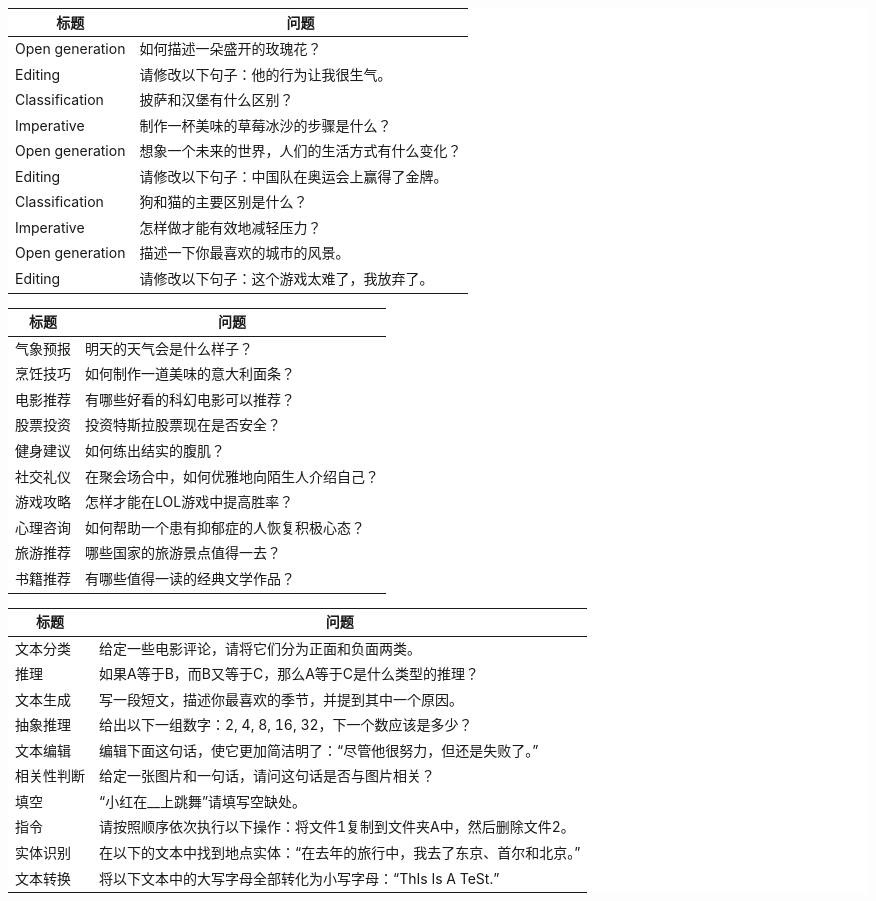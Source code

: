 | 标题 | 问题 |
| ---- | ---- |
| Open generation | 如何描述一朵盛开的玫瑰花？ |
| Editing | 请修改以下句子：他的行为让我很生气。 |
| Classification | 披萨和汉堡有什么区别？ |
| Imperative | 制作一杯美味的草莓冰沙的步骤是什么？ |
| Open generation | 想象一个未来的世界，人们的生活方式有什么变化？ |
| Editing | 请修改以下句子：中国队在奥运会上赢得了金牌。 |
| Classification | 狗和猫的主要区别是什么？ |
| Imperative | 怎样做才能有效地减轻压力？ |
| Open generation | 描述一下你最喜欢的城市的风景。 |
| Editing | 请修改以下句子：这个游戏太难了，我放弃了。 |

| 标题 | 问题 |
| --- | --- |
| 气象预报 | 明天的天气会是什么样子？ |
| 烹饪技巧 | 如何制作一道美味的意大利面条？ |
| 电影推荐 | 有哪些好看的科幻电影可以推荐？ |
| 股票投资 | 投资特斯拉股票现在是否安全？ |
| 健身建议 | 如何练出结实的腹肌？ |
| 社交礼仪 | 在聚会场合中，如何优雅地向陌生人介绍自己？ |
| 游戏攻略 | 怎样才能在LOL游戏中提高胜率？ |
| 心理咨询 | 如何帮助一个患有抑郁症的人恢复积极心态？ |
| 旅游推荐 | 哪些国家的旅游景点值得一去？ |
| 书籍推荐 | 有哪些值得一读的经典文学作品？ |

| 标题                                          | 问题                                                                                                                                                                                                                                                                                                                                                                                                                                                                                                                                                                                                                                                                                                                                                                                                                                             |
| --------------------------------------------- | -------------------------------------------------------------------------------------------------------------------------------------------------------------------------------------------------------------------------------------------------------------------------------------------------------------------------------------------------------------------------------------------------------------------------------------------------------------------------------------------------------------------------------------------------------------------------------------------------------------------------------------------------------------------------------------------------------------------------------------------------------------------------------- |
| 文本分类 | 给定一些电影评论，请将它们分为正面和负面两类。|
| 推理 | 如果A等于B，而B又等于C，那么A等于C是什么类型的推理？ |
| 文本生成 | 写一段短文，描述你最喜欢的季节，并提到其中一个原因。 |
| 抽象推理 | 给出以下一组数字：2, 4, 8, 16, 32，下一个数应该是多少？ |
| 文本编辑 | 编辑下面这句话，使它更加简洁明了：“尽管他很努力，但还是失败了。” |
| 相关性判断 | 给定一张图片和一句话，请问这句话是否与图片相关？ |
| 填空 | “小红在__上跳舞”请填写空缺处。 |
| 指令 | 请按照顺序依次执行以下操作：将文件1复制到文件夹A中，然后删除文件2。 |
| 实体识别 | 在以下的文本中找到地点实体：“在去年的旅行中，我去了东京、首尔和北京。” |
| 文本转换 | 将以下文本中的大写字母全部转化为小写字母：“ThIs Is A TeSt.” |
